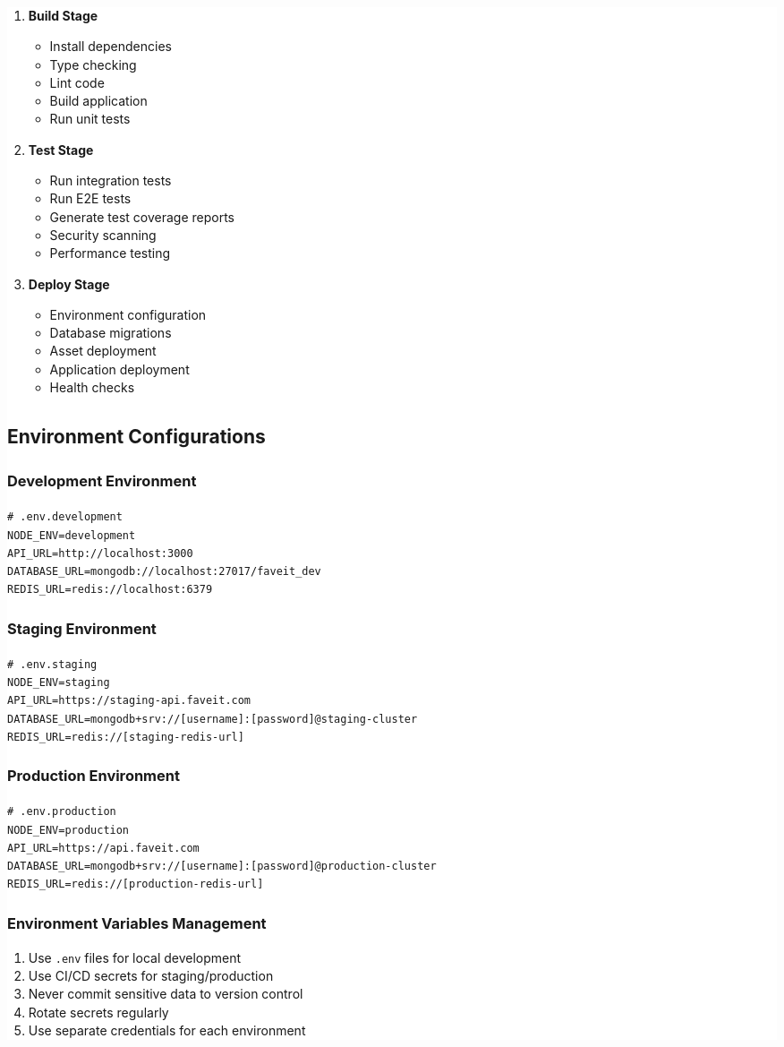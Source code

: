 1. **Build Stage**
   - Install dependencies
   - Type checking
   - Lint code
   - Build application
   - Run unit tests

2. **Test Stage**
   - Run integration tests
   - Run E2E tests
   - Generate test coverage reports
   - Security scanning
   - Performance testing

3. **Deploy Stage**
   - Environment configuration
   - Database migrations
   - Asset deployment
   - Application deployment
   - Health checks

## Environment Configurations

### Development Environment
```env
# .env.development
NODE_ENV=development
API_URL=http://localhost:3000
DATABASE_URL=mongodb://localhost:27017/faveit_dev
REDIS_URL=redis://localhost:6379
```

### Staging Environment
```env
# .env.staging
NODE_ENV=staging
API_URL=https://staging-api.faveit.com
DATABASE_URL=mongodb+srv://[username]:[password]@staging-cluster
REDIS_URL=redis://[staging-redis-url]
```

### Production Environment
```env
# .env.production
NODE_ENV=production
API_URL=https://api.faveit.com
DATABASE_URL=mongodb+srv://[username]:[password]@production-cluster
REDIS_URL=redis://[production-redis-url]
```

### Environment Variables Management
1. Use `.env` files for local development
2. Use CI/CD secrets for staging/production
3. Never commit sensitive data to version control
4. Rotate secrets regularly
5. Use separate credentials for each environment
